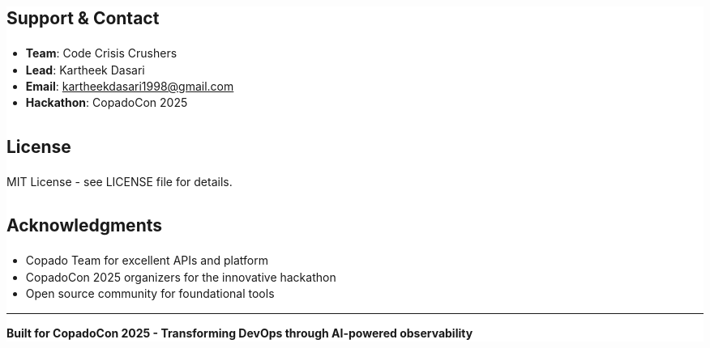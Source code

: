 ## Support & Contact

- **Team**: Code Crisis Crushers
- **Lead**: Kartheek Dasari
- **Email**: kartheekdasari1998@gmail.com
- **Hackathon**: CopadoCon 2025

## License

MIT License - see LICENSE file for details.

## Acknowledgments

- Copado Team for excellent APIs and platform
- CopadoCon 2025 organizers for the innovative hackathon
- Open source community for foundational tools

---

**Built for CopadoCon 2025 - Transforming DevOps through AI-powered observability**
